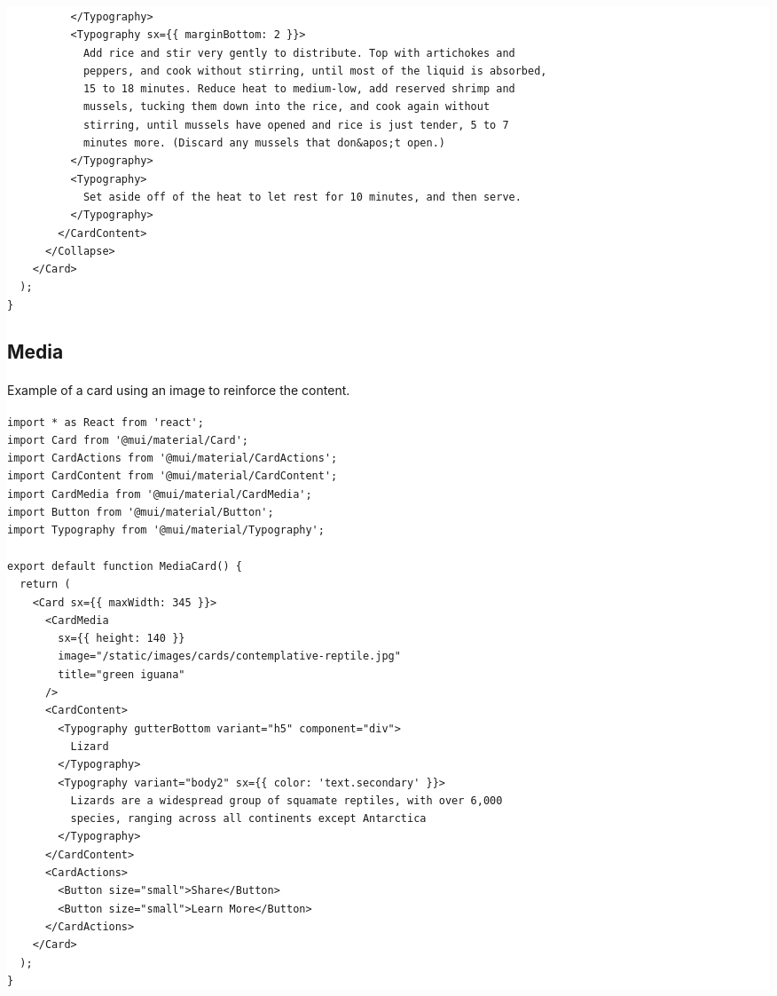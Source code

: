 ```tsx
          </Typography>
          <Typography sx={{ marginBottom: 2 }}>
            Add rice and stir very gently to distribute. Top with artichokes and
            peppers, and cook without stirring, until most of the liquid is absorbed,
            15 to 18 minutes. Reduce heat to medium-low, add reserved shrimp and
            mussels, tucking them down into the rice, and cook again without
            stirring, until mussels have opened and rice is just tender, 5 to 7
            minutes more. (Discard any mussels that don&apos;t open.)
          </Typography>
          <Typography>
            Set aside off of the heat to let rest for 10 minutes, and then serve.
          </Typography>
        </CardContent>
      </Collapse>
    </Card>
  );
}
```

## Media

Example of a card using an image to reinforce the content.

```tsx
import * as React from 'react';
import Card from '@mui/material/Card';
import CardActions from '@mui/material/CardActions';
import CardContent from '@mui/material/CardContent';
import CardMedia from '@mui/material/CardMedia';
import Button from '@mui/material/Button';
import Typography from '@mui/material/Typography';

export default function MediaCard() {
  return (
    <Card sx={{ maxWidth: 345 }}>
      <CardMedia
        sx={{ height: 140 }}
        image="/static/images/cards/contemplative-reptile.jpg"
        title="green iguana"
      />
      <CardContent>
        <Typography gutterBottom variant="h5" component="div">
          Lizard
        </Typography>
        <Typography variant="body2" sx={{ color: 'text.secondary' }}>
          Lizards are a widespread group of squamate reptiles, with over 6,000
          species, ranging across all continents except Antarctica
        </Typography>
      </CardContent>
      <CardActions>
        <Button size="small">Share</Button>
        <Button size="small">Learn More</Button>
      </CardActions>
    </Card>
  );
}
```
